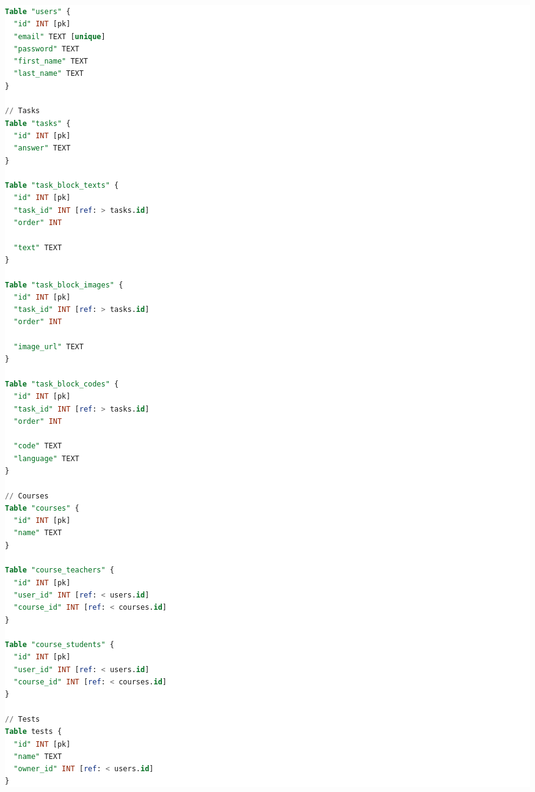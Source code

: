 ```sql
Table "users" {
  "id" INT [pk]
  "email" TEXT [unique]
  "password" TEXT
  "first_name" TEXT
  "last_name" TEXT
}

// Tasks
Table "tasks" {
  "id" INT [pk]
  "answer" TEXT
}

Table "task_block_texts" {
  "id" INT [pk]
  "task_id" INT [ref: > tasks.id]
  "order" INT

  "text" TEXT
}

Table "task_block_images" {
  "id" INT [pk]
  "task_id" INT [ref: > tasks.id]
  "order" INT

  "image_url" TEXT
}

Table "task_block_codes" {
  "id" INT [pk]
  "task_id" INT [ref: > tasks.id]
  "order" INT

  "code" TEXT
  "language" TEXT
}

// Courses
Table "courses" {
  "id" INT [pk]
  "name" TEXT
}

Table "course_teachers" {
  "id" INT [pk]
  "user_id" INT [ref: < users.id]
  "course_id" INT [ref: < courses.id]
}

Table "course_students" {
  "id" INT [pk]
  "user_id" INT [ref: < users.id]
  "course_id" INT [ref: < courses.id]
}

// Tests
Table tests {
  "id" INT [pk]
  "name" TEXT
  "owner_id" INT [ref: < users.id]
}
```